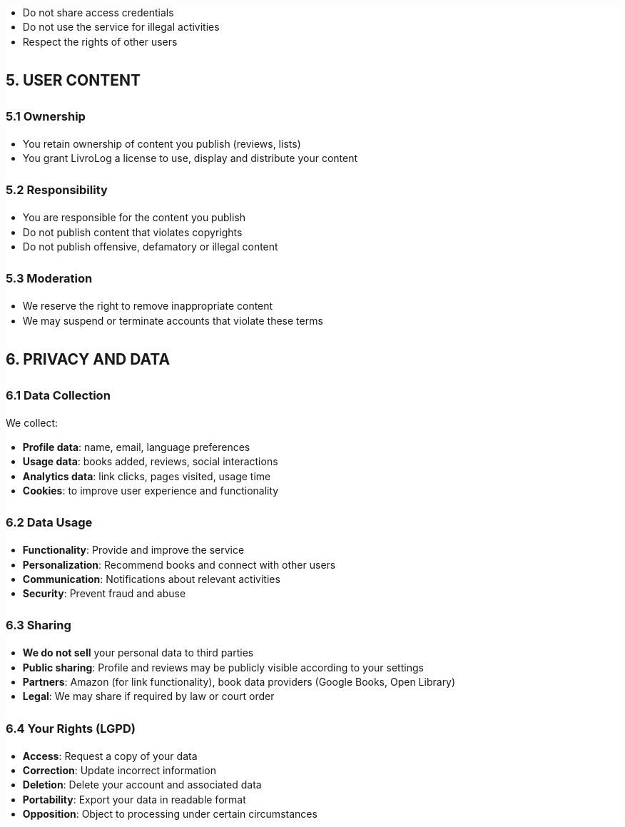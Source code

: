 - Do not share access credentials
- Do not use the service for illegal activities
- Respect the rights of other users

## 5. USER CONTENT

### 5.1 Ownership

- You retain ownership of content you publish (reviews, lists)
- You grant LivroLog a license to use, display and distribute your content

### 5.2 Responsibility

- You are responsible for the content you publish
- Do not publish content that violates copyrights
- Do not publish offensive, defamatory or illegal content

### 5.3 Moderation

- We reserve the right to remove inappropriate content
- We may suspend or terminate accounts that violate these terms

## 6. PRIVACY AND DATA

### 6.1 Data Collection

We collect:

- **Profile data**: name, email, language preferences
- **Usage data**: books added, reviews, social interactions
- **Analytics data**: link clicks, pages visited, usage time
- **Cookies**: to improve user experience and functionality

### 6.2 Data Usage

- **Functionality**: Provide and improve the service
- **Personalization**: Recommend books and connect with other users
- **Communication**: Notifications about relevant activities
- **Security**: Prevent fraud and abuse

### 6.3 Sharing

- **We do not sell** your personal data to third parties
- **Public sharing**: Profile and reviews may be publicly visible according to your settings
- **Partners**: Amazon (for link functionality), book data providers (Google Books, Open Library)
- **Legal**: We may share if required by law or court order

### 6.4 Your Rights (LGPD)

- **Access**: Request a copy of your data
- **Correction**: Update incorrect information
- **Deletion**: Delete your account and associated data
- **Portability**: Export your data in readable format
- **Opposition**: Object to processing under certain circumstances

